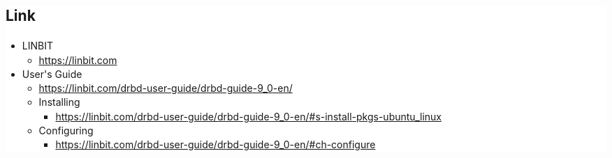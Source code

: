 ## Link
- LINBIT
  - https://linbit.com
- User's Guide
  - https://linbit.com/drbd-user-guide/drbd-guide-9_0-en/
  - Installing
    - https://linbit.com/drbd-user-guide/drbd-guide-9_0-en/#s-install-pkgs-ubuntu_linux
  - Configuring
    - https://linbit.com/drbd-user-guide/drbd-guide-9_0-en/#ch-configure